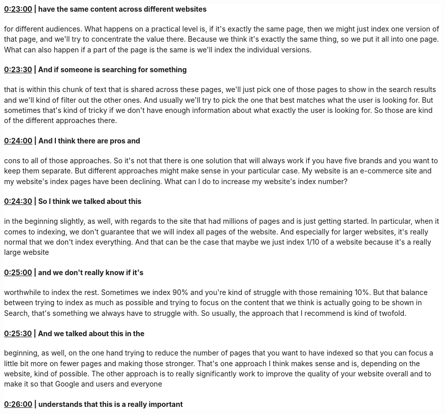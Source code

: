 #### [0:23:00](https://www.youtube.com/watch?v=BMoR5eVIVFs&t=1380) |  have the same content across different websites

for different audiences. What happens on a practical level is, if it's exactly the same page, then we might just index one version of that page, and we'll try to concentrate the value there. Because we think it's exactly the same thing, so we put it all into one page. What can also happen if a part of the page is the same is we'll index the individual versions.  

#### [0:23:30](https://www.youtube.com/watch?v=BMoR5eVIVFs&t=1410) |  And if someone is searching for something

that is within this chunk of text that is shared across these pages, we'll just pick one of those pages to show in the search results and we'll kind of filter out the other ones. And usually we'll try to pick the one that best matches what the user is looking for. But sometimes that's kind of tricky if we don't have enough information about what exactly the user is looking for. So those are kind of the different approaches there.  

#### [0:24:00](https://www.youtube.com/watch?v=BMoR5eVIVFs&t=1440) |  And I think there are pros and

cons to all of those approaches. So it's not that there is one solution that will always work if you have five brands and you want to keep them separate. But different approaches might make sense in your particular case. My website is an e-commerce site and my website's index pages have been declining. What can I do to increase my website's index number?  

#### [0:24:30](https://www.youtube.com/watch?v=BMoR5eVIVFs&t=1470) |  So I think we talked about this

in the beginning slightly, as well, with regards to the site that had millions of pages and is just getting started. In particular, when it comes to indexing, we don't guarantee that we will index all pages of the website. And especially for larger websites, it's really normal that we don't index everything. And that can be the case that maybe we just index 1/10 of a website because it's a really large website  

#### [0:25:00](https://www.youtube.com/watch?v=BMoR5eVIVFs&t=1500) |  and we don't really know if it's

worthwhile to index the rest. Sometimes we index 90% and you're kind of struggle with those remaining 10%. But that balance between trying to index as much as possible and trying to focus on the content that we think is actually going to be shown in Search, that's something we always have to struggle with. So usually, the approach that I recommend is kind of twofold.  

#### [0:25:30](https://www.youtube.com/watch?v=BMoR5eVIVFs&t=1530) |  And we talked about this in the

beginning, as well, on the one hand trying to reduce the number of pages that you want to have indexed so that you can focus a little bit more on fewer pages and making those stronger. That's one approach I think makes sense and is, depending on the website, kind of possible. The other approach is to really significantly work to improve the quality of your website overall and to make it so that Google and users and everyone  

#### [0:26:00](https://www.youtube.com/watch?v=BMoR5eVIVFs&t=1560) |  understands that this is a really important
